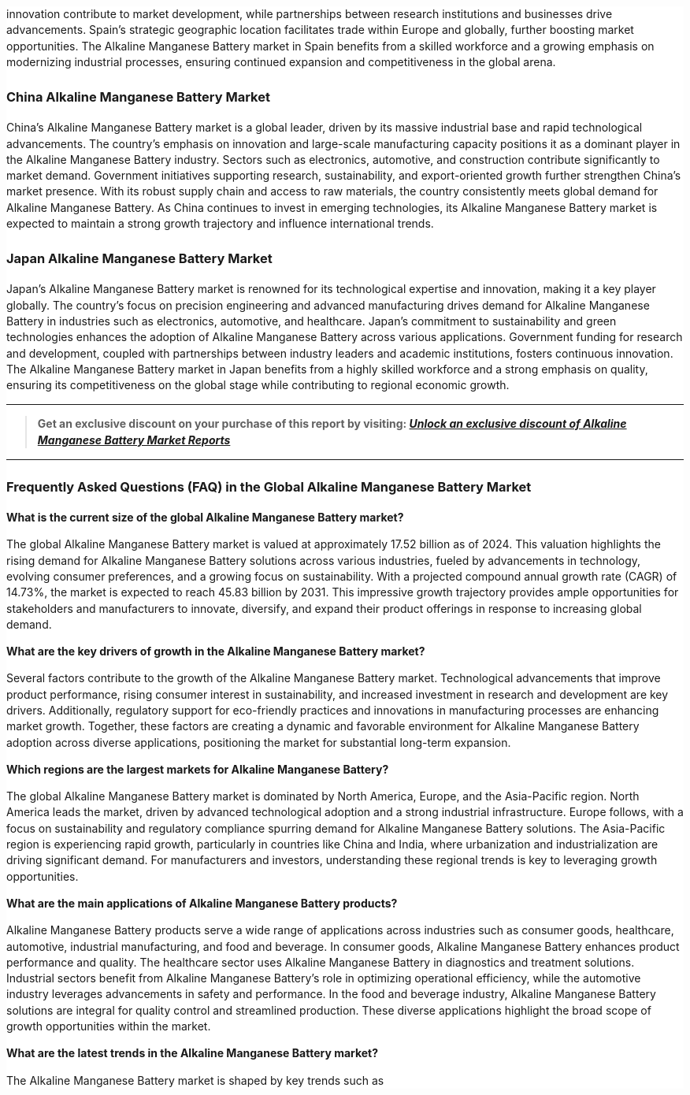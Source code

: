 innovation contribute to market development, while partnerships between research institutions and businesses drive advancements. Spain&rsquo;s strategic geographic location facilitates trade within Europe and globally, further boosting market opportunities. The Alkaline Manganese Battery market in Spain benefits from a skilled workforce and a growing emphasis on modernizing industrial processes, ensuring continued expansion and competitiveness in the global arena.</p><h3>China Alkaline Manganese Battery Market</h3><p>China&rsquo;s Alkaline Manganese Battery market is a global leader, driven by its massive industrial base and rapid technological advancements. The country&rsquo;s emphasis on innovation and large-scale manufacturing capacity positions it as a dominant player in the Alkaline Manganese Battery industry. Sectors such as electronics, automotive, and construction contribute significantly to market demand. Government initiatives supporting research, sustainability, and export-oriented growth further strengthen China&rsquo;s market presence. With its robust supply chain and access to raw materials, the country consistently meets global demand for Alkaline Manganese Battery. As China continues to invest in emerging technologies, its Alkaline Manganese Battery market is expected to maintain a strong growth trajectory and influence international trends.</p><h3>Japan Alkaline Manganese Battery Market</h3><p>Japan&rsquo;s Alkaline Manganese Battery market is renowned for its technological expertise and innovation, making it a key player globally. The country&rsquo;s focus on precision engineering and advanced manufacturing drives demand for Alkaline Manganese Battery in industries such as electronics, automotive, and healthcare. Japan&rsquo;s commitment to sustainability and green technologies enhances the adoption of Alkaline Manganese Battery across various applications. Government funding for research and development, coupled with partnerships between industry leaders and academic institutions, fosters continuous innovation. The Alkaline Manganese Battery market in Japan benefits from a highly skilled workforce and a strong emphasis on quality, ensuring its competitiveness on the global stage while contributing to regional economic growth.</p><hr /><blockquote><p><strong>Get an exclusive discount on your purchase of this report by visiting: <em><a href="://marketresearchpulse.com/ask-for-discount/103489?utm_source=Github&amp;utm_medium=0111">Unlock an exclusive discount of Alkaline Manganese Battery Market Reports</a></em>&nbsp;</strong></p></blockquote><hr /><h3>Frequently Asked Questions (FAQ) in the Global Alkaline Manganese Battery Market</h3><p><strong>What is the current size of the global Alkaline Manganese Battery market?</strong></p><p>The global Alkaline Manganese Battery market is valued at approximately 17.52 billion as of 2024. This valuation highlights the rising demand for Alkaline Manganese Battery solutions across various industries, fueled by advancements in technology, evolving consumer preferences, and a growing focus on sustainability. With a projected compound annual growth rate (CAGR) of 14.73%, the market is expected to reach 45.83 billion by 2031. This impressive growth trajectory provides ample opportunities for stakeholders and manufacturers to innovate, diversify, and expand their product offerings in response to increasing global demand.</p><p><strong>What are the key drivers of growth in the Alkaline Manganese Battery market?</strong></p><p>Several factors contribute to the growth of the Alkaline Manganese Battery market. Technological advancements that improve product performance, rising consumer interest in sustainability, and increased investment in research and development are key drivers. Additionally, regulatory support for eco-friendly practices and innovations in manufacturing processes are enhancing market growth. Together, these factors are creating a dynamic and favorable environment for Alkaline Manganese Battery adoption across diverse applications, positioning the market for substantial long-term expansion.</p><p><strong>Which regions are the largest markets for Alkaline Manganese Battery?</strong></p><p>The global Alkaline Manganese Battery market is dominated by North America, Europe, and the Asia-Pacific region. North America leads the market, driven by advanced technological adoption and a strong industrial infrastructure. Europe follows, with a focus on sustainability and regulatory compliance spurring demand for Alkaline Manganese Battery solutions. The Asia-Pacific region is experiencing rapid growth, particularly in countries like China and India, where urbanization and industrialization are driving significant demand. For manufacturers and investors, understanding these regional trends is key to leveraging growth opportunities.</p><p><strong>What are the main applications of Alkaline Manganese Battery products?</strong></p><p>Alkaline Manganese Battery products serve a wide range of applications across industries such as consumer goods, healthcare, automotive, industrial manufacturing, and food and beverage. In consumer goods, Alkaline Manganese Battery enhances product performance and quality. The healthcare sector uses Alkaline Manganese Battery in diagnostics and treatment solutions. Industrial sectors benefit from Alkaline Manganese Battery&rsquo;s role in optimizing operational efficiency, while the automotive industry leverages advancements in safety and performance. In the food and beverage industry, Alkaline Manganese Battery solutions are integral for quality control and streamlined production. These diverse applications highlight the broad scope of growth opportunities within the market.</p><p><strong>What are the latest trends in the Alkaline Manganese Battery market?</strong></p><p>The Alkaline Manganese Battery market is shaped by key trends such as